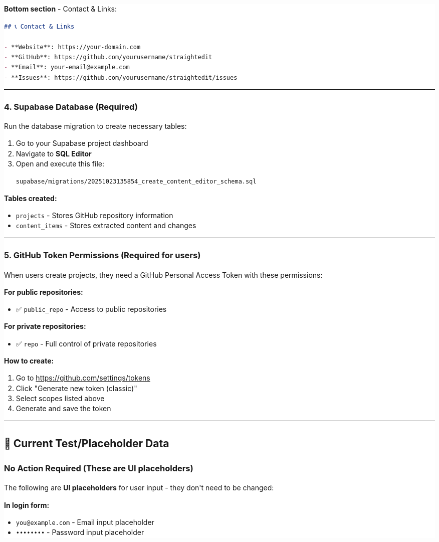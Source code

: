 **Bottom section** - Contact & Links:
```markdown
## 📞 Contact & Links

- **Website**: https://your-domain.com
- **GitHub**: https://github.com/yourusername/straightedit
- **Email**: your-email@example.com
- **Issues**: https://github.com/yourusername/straightedit/issues
```

---

### 4. **Supabase Database** (Required)

Run the database migration to create necessary tables:

1. Go to your Supabase project dashboard
2. Navigate to **SQL Editor**
3. Open and execute this file:
   ```
   supabase/migrations/20251023135854_create_content_editor_schema.sql
   ```

**Tables created:**
- `projects` - Stores GitHub repository information
- `content_items` - Stores extracted content and changes

---

### 5. **GitHub Token Permissions** (Required for users)

When users create projects, they need a GitHub Personal Access Token with these permissions:

**For public repositories:**
- ✅ `public_repo` - Access to public repositories

**For private repositories:**
- ✅ `repo` - Full control of private repositories

**How to create:**
1. Go to https://github.com/settings/tokens
2. Click "Generate new token (classic)"
3. Select scopes listed above
4. Generate and save the token

---

## 📝 Current Test/Placeholder Data

### No Action Required (These are UI placeholders)

The following are **UI placeholders** for user input - they don't need to be changed:

**In login form:**
- `you@example.com` - Email input placeholder
- `••••••••` - Password input placeholder
